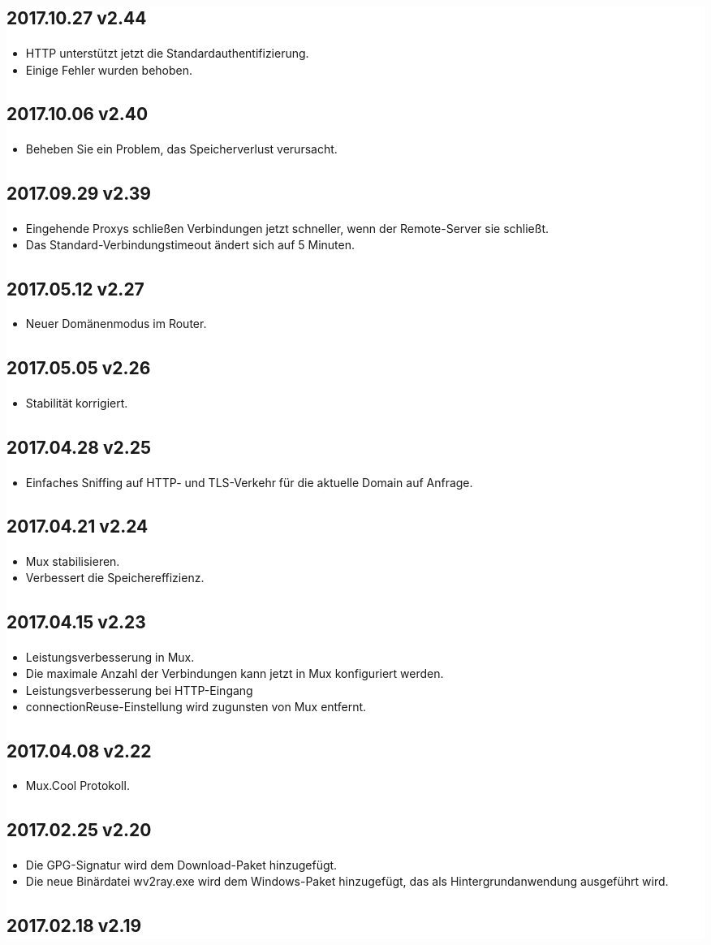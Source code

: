 ## 2017.10.27 v2.44

* HTTP unterstützt jetzt die Standardauthentifizierung.
* Einige Fehler wurden behoben.

## 2017.10.06 v2.40

* Beheben Sie ein Problem, das Speicherverlust verursacht.

## 2017.09.29 v2.39

* Eingehende Proxys schließen Verbindungen jetzt schneller, wenn der Remote-Server sie schließt.
* Das Standard-Verbindungstimeout ändert sich auf 5 Minuten.

## 2017.05.12 v2.27

* Neuer Domänenmodus im Router.

## 2017.05.05 v2.26

* Stabilität korrigiert.

## 2017.04.28 v2.25

* Einfaches Sniffing auf HTTP- und TLS-Verkehr für die aktuelle Domain auf Anfrage.

## 2017.04.21 v2.24

* Mux stabilisieren.
* Verbessert die Speichereffizienz.

## 2017.04.15 v2.23

* Leistungsverbesserung in Mux.
* Die maximale Anzahl der Verbindungen kann jetzt in Mux konfiguriert werden.
* Leistungsverbesserung bei HTTP-Eingang
* connectionReuse-Einstellung wird zugunsten von Mux entfernt.

## 2017.04.08 v2.22

* Mux.Cool Protokoll.

## 2017.02.25 v2.20

* Die GPG-Signatur wird dem Download-Paket hinzugefügt.
* Die neue Binärdatei wv2ray.exe wird dem Windows-Paket hinzugefügt, das als Hintergrundanwendung ausgeführt wird.

## 2017.02.18 v2.19
